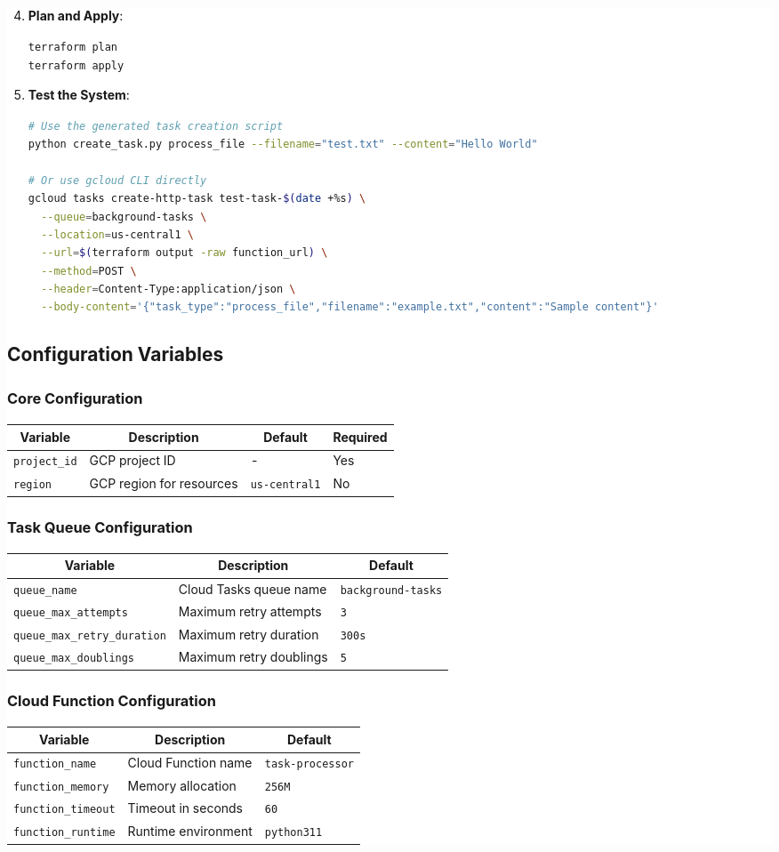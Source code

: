 4. **Plan and Apply**:
   ```bash
   terraform plan
   terraform apply
   ```

5. **Test the System**:
   ```bash
   # Use the generated task creation script
   python create_task.py process_file --filename="test.txt" --content="Hello World"
   
   # Or use gcloud CLI directly
   gcloud tasks create-http-task test-task-$(date +%s) \
     --queue=background-tasks \
     --location=us-central1 \
     --url=$(terraform output -raw function_url) \
     --method=POST \
     --header=Content-Type:application/json \
     --body-content='{"task_type":"process_file","filename":"example.txt","content":"Sample content"}'
   ```

## Configuration Variables

### Core Configuration

| Variable | Description | Default | Required |
|----------|-------------|---------|----------|
| `project_id` | GCP project ID | - | Yes |
| `region` | GCP region for resources | `us-central1` | No |

### Task Queue Configuration

| Variable | Description | Default |
|----------|-------------|---------|
| `queue_name` | Cloud Tasks queue name | `background-tasks` |
| `queue_max_attempts` | Maximum retry attempts | `3` |
| `queue_max_retry_duration` | Maximum retry duration | `300s` |
| `queue_max_doublings` | Maximum retry doublings | `5` |

### Cloud Function Configuration

| Variable | Description | Default |
|----------|-------------|---------|
| `function_name` | Cloud Function name | `task-processor` |
| `function_memory` | Memory allocation | `256M` |
| `function_timeout` | Timeout in seconds | `60` |
| `function_runtime` | Runtime environment | `python311` |

